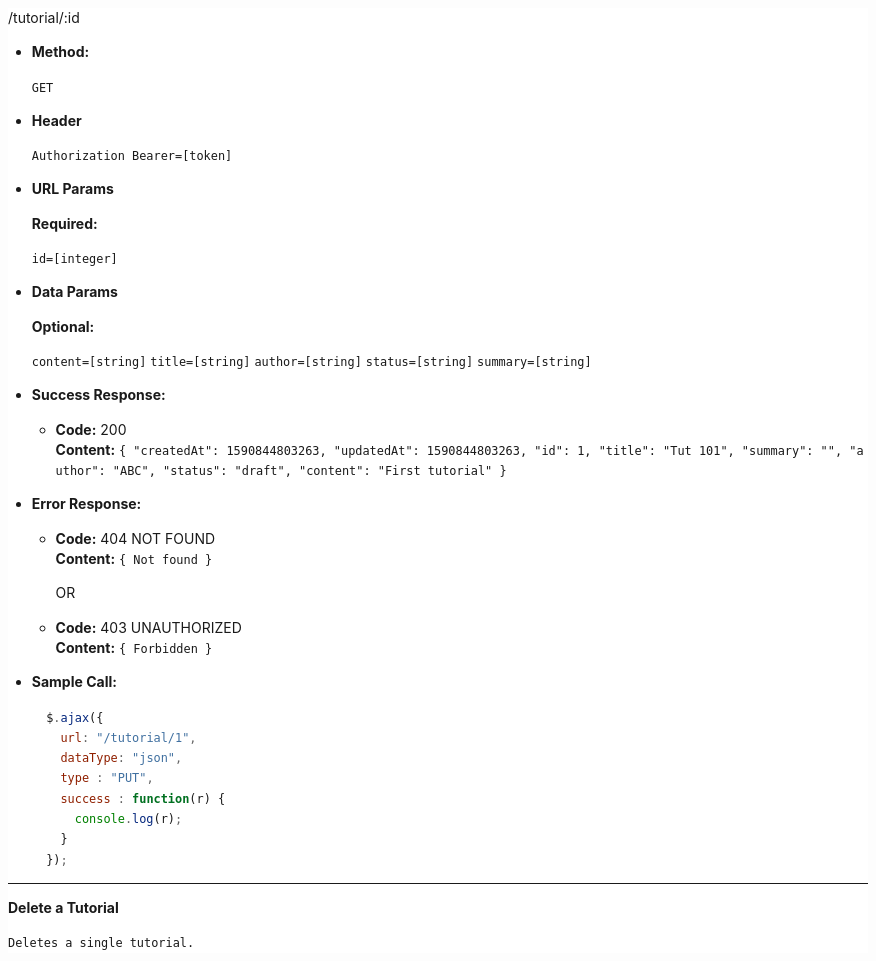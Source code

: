   /tutorial/:id

* **Method:**

  `GET`

* **Header**

  `Authorization Bearer=[token]`

*  **URL Params**

   **Required:**

   `id=[integer]`

* **Data Params**

  **Optional:**

  `content=[string]`
  `title=[string]`
  `author=[string]`
  `status=[string]`
  `summary=[string]`

* **Success Response:**

  * **Code:** 200 <br />
    **Content:** `{ "createdAt": 1590844803263, "updatedAt": 1590844803263, "id": 1, "title": "Tut 101", "summary": "", "author": "ABC", "status": "draft", "content": "First tutorial" }`

* **Error Response:**

  * **Code:** 404 NOT FOUND <br />
    **Content:** `{ Not found }`

    OR

  * **Code:** 403 UNAUTHORIZED <br />
    **Content:** `{ Forbidden }`

* **Sample Call:**

  ```javascript
    $.ajax({
      url: "/tutorial/1",
      dataType: "json",
      type : "PUT",
      success : function(r) {
        console.log(r);
      }
    });
  ```

----------------------

**Delete a Tutorial**

    Deletes a single tutorial.
